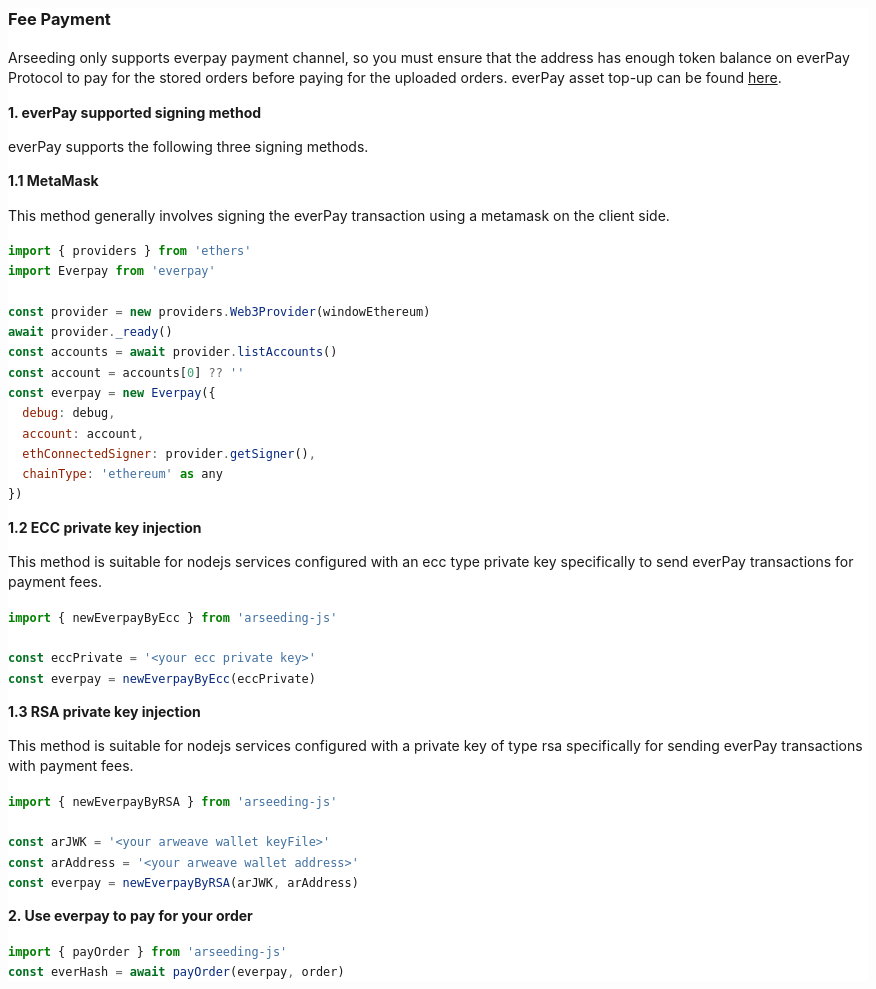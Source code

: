 ### Fee Payment

Arseeding only supports everpay payment channel, so you must ensure that the address has enough token balance on everPay Protocol to pay for the stored orders before paying for the uploaded orders. everPay asset top-up can be found [here](../other/2.getAR.md#everpay).

**1. everPay supported signing method**

everPay supports the following three signing methods.

**1.1 MetaMask**

This method generally involves signing the everPay transaction using a metamask on the client side.

```jsx
import { providers } from 'ethers'
import Everpay from 'everpay'

const provider = new providers.Web3Provider(windowEthereum)
await provider._ready()
const accounts = await provider.listAccounts()
const account = accounts[0] ?? ''
const everpay = new Everpay({
  debug: debug,
  account: account,
  ethConnectedSigner: provider.getSigner(),
  chainType: 'ethereum' as any
})
```

**1.2 ECC private key injection**

This method is suitable for nodejs services configured with an ecc type private key specifically to send everPay transactions for payment fees.

```jsx
import { newEverpayByEcc } from 'arseeding-js'

const eccPrivate = '<your ecc private key>'
const everpay = newEverpayByEcc(eccPrivate)
```

**1.3 RSA private key injection**

This method is suitable for nodejs services configured with a private key of type rsa specifically for sending everPay transactions with payment fees.

```jsx
import { newEverpayByRSA } from 'arseeding-js'

const arJWK = '<your arweave wallet keyFile>'
const arAddress = '<your arweave wallet address>'
const everpay = newEverpayByRSA(arJWK, arAddress)
```

**2. Use everpay to pay for your order**

```jsx
import { payOrder } from 'arseeding-js'
const everHash = await payOrder(everpay, order)
```
